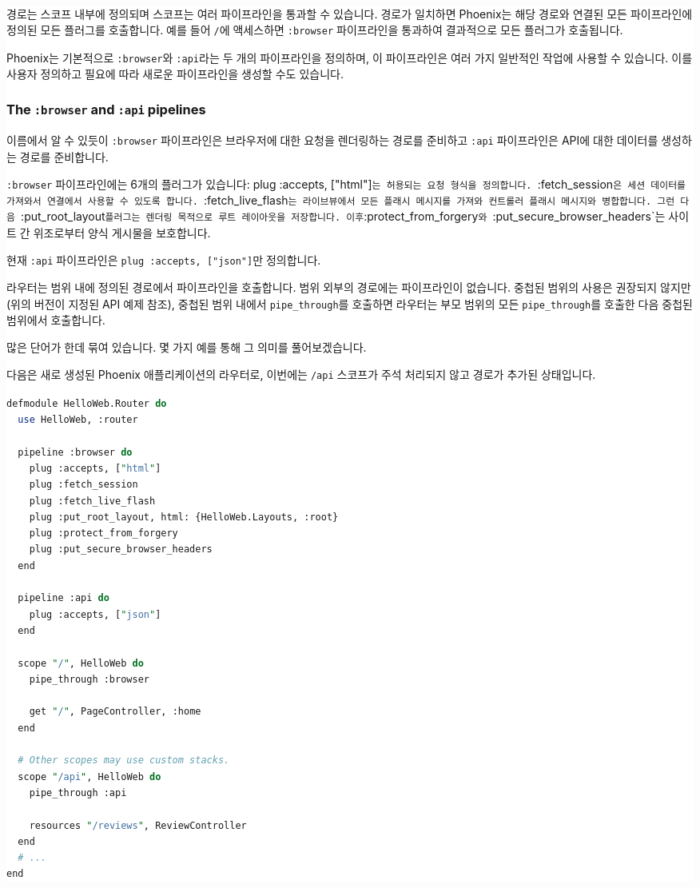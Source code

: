 경로는 스코프 내부에 정의되며 스코프는 여러 파이프라인을 통과할 수 있습니다.
경로가 일치하면 Phoenix는 해당 경로와 연결된 모든 파이프라인에 정의된 모든 플러그를 호출합니다.
예를 들어 `/`에 액세스하면 `:browser` 파이프라인을 통과하여 결과적으로 모든 플러그가 호출됩니다.

Phoenix는 기본적으로 `:browser`와 `:api`라는 두 개의 파이프라인을 정의하며, 이 파이프라인은 여러 가지 일반적인 작업에 사용할 수 있습니다.
이를 사용자 정의하고 필요에 따라 새로운 파이프라인을 생성할 수도 있습니다.

### The `:browser` and `:api` pipelines

이름에서 알 수 있듯이 `:browser` 파이프라인은 브라우저에 대한 요청을 렌더링하는 경로를 준비하고 `:api` 파이프라인은 API에 대한 데이터를 생성하는 경로를 준비합니다.

`:browser` 파이프라인에는 6개의 플러그가 있습니다: plug :accepts, ["html"]`는 허용되는 요청 형식을 정의합니다.
`:fetch_session`은 세션 데이터를 가져와서 연결에서 사용할 수 있도록 합니다.
`:fetch_live_flash`는 라이브뷰에서 모든 플래시 메시지를 가져와 컨트롤러 플래시 메시지와 병합합니다.
그런 다음 `:put_root_layout` 플러그는 렌더링 목적으로 루트 레이아웃을 저장합니다.
이후 `:protect_from_forgery`와 `:put_secure_browser_headers`는 사이트 간 위조로부터 양식 게시물을 보호합니다.

현재 `:api` 파이프라인은 `plug :accepts, ["json"]`만 정의합니다.

라우터는 범위 내에 정의된 경로에서 파이프라인을 호출합니다.
범위 외부의 경로에는 파이프라인이 없습니다.
중첩된 범위의 사용은 권장되지 않지만(위의 버전이 지정된 API 예제 참조), 중첩된 범위 내에서 `pipe_through`를 호출하면 라우터는 부모 범위의 모든 `pipe_through`를 호출한 다음 중첩된 범위에서 호출합니다.

많은 단어가 한데 묶여 있습니다.
몇 가지 예를 통해 그 의미를 풀어보겠습니다.

다음은 새로 생성된 Phoenix 애플리케이션의 라우터로, 이번에는 `/api` 스코프가 주석 처리되지 않고 경로가 추가된 상태입니다.

```perl Elixir
defmodule HelloWeb.Router do
  use HelloWeb, :router

  pipeline :browser do
    plug :accepts, ["html"]
    plug :fetch_session
    plug :fetch_live_flash
    plug :put_root_layout, html: {HelloWeb.Layouts, :root}
    plug :protect_from_forgery
    plug :put_secure_browser_headers
  end

  pipeline :api do
    plug :accepts, ["json"]
  end

  scope "/", HelloWeb do
    pipe_through :browser

    get "/", PageController, :home
  end

  # Other scopes may use custom stacks.
  scope "/api", HelloWeb do
    pipe_through :api

    resources "/reviews", ReviewController
  end
  # ...
end
```
